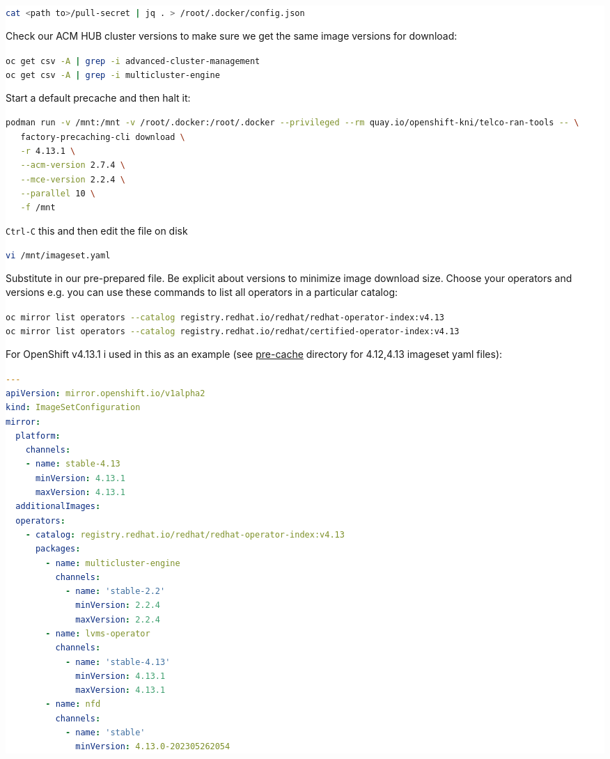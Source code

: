 ```bash
cat <path to>/pull-secret | jq . > /root/.docker/config.json
```

Check our ACM HUB cluster versions to make sure we get the same image versions for download:

```bash
oc get csv -A | grep -i advanced-cluster-management
oc get csv -A | grep -i multicluster-engine
```

Start a default precache and then halt it:

```bash
podman run -v /mnt:/mnt -v /root/.docker:/root/.docker --privileged --rm quay.io/openshift-kni/telco-ran-tools -- \
   factory-precaching-cli download \
   -r 4.13.1 \
   --acm-version 2.7.4 \
   --mce-version 2.2.4 \
   --parallel 10 \
   -f /mnt
```

`Ctrl-C` this and then edit the file on disk

```bash
vi /mnt/imageset.yaml
```

Substitute in our pre-prepared file. Be explicit about versions to minimize image download size. Choose your operators and versions e.g. you can use these commands to list all operators in a particular catalog:

```bash
oc mirror list operators --catalog registry.redhat.io/redhat/redhat-operator-index:v4.13
oc mirror list operators --catalog registry.redhat.io/redhat/certified-operator-index:v4.13
```

For OpenShift v4.13.1 i used in this as an example (see [pre-cache](/pre-cache) directory for 4.12,4.13 imageset yaml files):

```yaml
---
apiVersion: mirror.openshift.io/v1alpha2
kind: ImageSetConfiguration
mirror:
  platform:
    channels:
    - name: stable-4.13
      minVersion: 4.13.1
      maxVersion: 4.13.1
  additionalImages:
  operators:
    - catalog: registry.redhat.io/redhat/redhat-operator-index:v4.13
      packages:
        - name: multicluster-engine
          channels:
            - name: 'stable-2.2'
              minVersion: 2.2.4
              maxVersion: 2.2.4
        - name: lvms-operator
          channels:
            - name: 'stable-4.13'
              minVersion: 4.13.1
              maxVersion: 4.13.1
        - name: nfd
          channels:
            - name: 'stable'
              minVersion: 4.13.0-202305262054
```